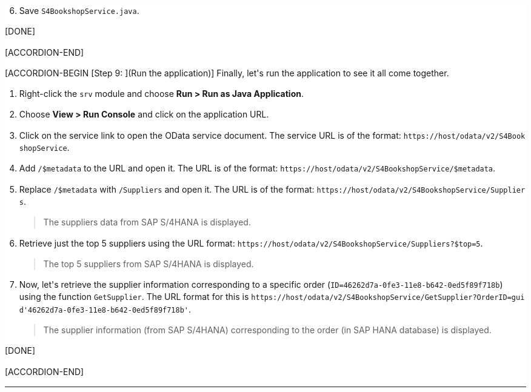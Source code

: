6. Save `S4BookshopService.java`.

[DONE]

[ACCORDION-END]

[ACCORDION-BEGIN [Step 9: ](Run the application)]
Finally, let's run the application to see it all come together.

1. Right-click the `srv` module and choose **Run > Run as Java Application**.

2. Choose **View > Run Console** and click on the application URL.

3. Click on the service link to open the OData service document. The service URL is of the format: `https://host/odata/v2/S4BookshopService`.

4. Add `/$metadata` to the URL and open it. The URL is of the format: `https://host/odata/v2/S4BookshopService/$metadata`.

5. Replace `/$metadata` with `/Suppliers` and open it. The URL is of the format: `https://host/odata/v2/S4BookshopService/Suppliers`.

    > The suppliers data from SAP S/4HANA is displayed.

6. Retrieve just the top 5 suppliers using the URL format: `https://host/odata/v2/S4BookshopService/Suppliers?$top=5`.

    > The top 5 suppliers from SAP S/4HANA is displayed.

7. Now, let's retrieve the supplier information corresponding to a specific order (`ID=46262d7a-0fe3-11e8-b642-0ed5f89f718b`) using the function `GetSupplier`. The URL format for this is `https://host/odata/v2/S4BookshopService/GetSupplier?OrderID=guid'46262d7a-0fe3-11e8-b642-0ed5f89f718b'`.

    > The supplier information (from SAP S/4HANA) corresponding to the order (in SAP HANA database) is displayed.

[DONE]

[ACCORDION-END]

---
